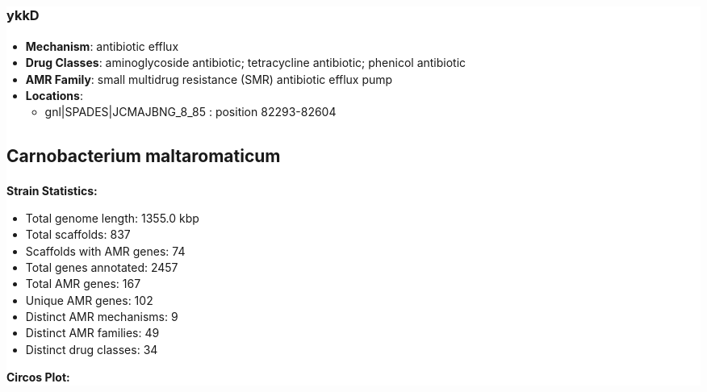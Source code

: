 ### ykkD
- **Mechanism**: antibiotic efflux
- **Drug Classes**: aminoglycoside antibiotic; tetracycline antibiotic; phenicol antibiotic
- **AMR Family**: small multidrug resistance (SMR) antibiotic efflux pump
- **Locations**:
  - gnl|SPADES|JCMAJBNG_8_85 : position 82293-82604


## Carnobacterium maltaromaticum
**Strain Statistics:**
- Total genome length: 1355.0 kbp
- Total scaffolds: 837
- Scaffolds with AMR genes: 74
- Total genes annotated: 2457
- Total AMR genes: 167
- Unique AMR genes: 102
- Distinct AMR mechanisms: 9
- Distinct AMR families: 49
- Distinct drug classes: 34

**Circos Plot:**
